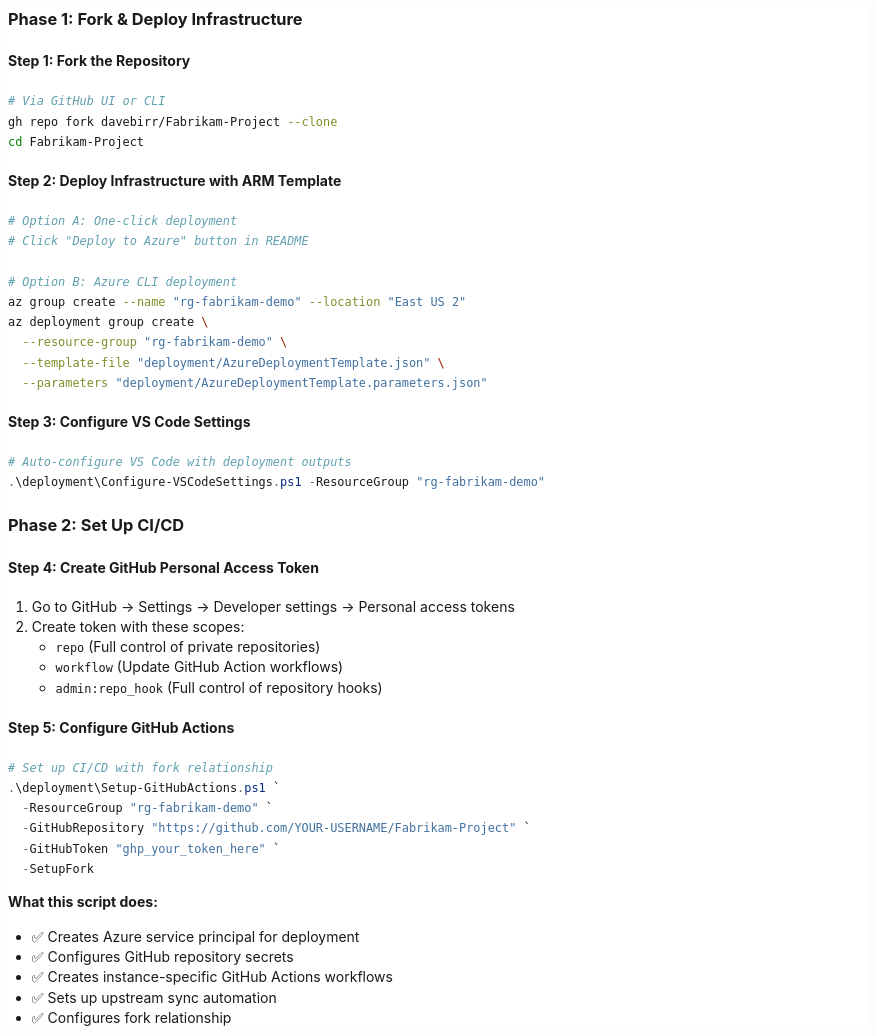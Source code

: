 ### **Phase 1: Fork & Deploy Infrastructure**

#### **Step 1: Fork the Repository**
```bash
# Via GitHub UI or CLI
gh repo fork davebirr/Fabrikam-Project --clone
cd Fabrikam-Project
```

#### **Step 2: Deploy Infrastructure with ARM Template**
```bash
# Option A: One-click deployment
# Click "Deploy to Azure" button in README

# Option B: Azure CLI deployment
az group create --name "rg-fabrikam-demo" --location "East US 2"
az deployment group create \
  --resource-group "rg-fabrikam-demo" \
  --template-file "deployment/AzureDeploymentTemplate.json" \
  --parameters "deployment/AzureDeploymentTemplate.parameters.json"
```

#### **Step 3: Configure VS Code Settings**
```powershell
# Auto-configure VS Code with deployment outputs
.\deployment\Configure-VSCodeSettings.ps1 -ResourceGroup "rg-fabrikam-demo"
```

### **Phase 2: Set Up CI/CD**

#### **Step 4: Create GitHub Personal Access Token**
1. Go to GitHub → Settings → Developer settings → Personal access tokens
2. Create token with these scopes:
   - `repo` (Full control of private repositories)
   - `workflow` (Update GitHub Action workflows)
   - `admin:repo_hook` (Full control of repository hooks)

#### **Step 5: Configure GitHub Actions**
```powershell
# Set up CI/CD with fork relationship
.\deployment\Setup-GitHubActions.ps1 `
  -ResourceGroup "rg-fabrikam-demo" `
  -GitHubRepository "https://github.com/YOUR-USERNAME/Fabrikam-Project" `
  -GitHubToken "ghp_your_token_here" `
  -SetupFork
```

**What this script does:**
- ✅ Creates Azure service principal for deployment
- ✅ Configures GitHub repository secrets
- ✅ Creates instance-specific GitHub Actions workflows
- ✅ Sets up upstream sync automation
- ✅ Configures fork relationship
